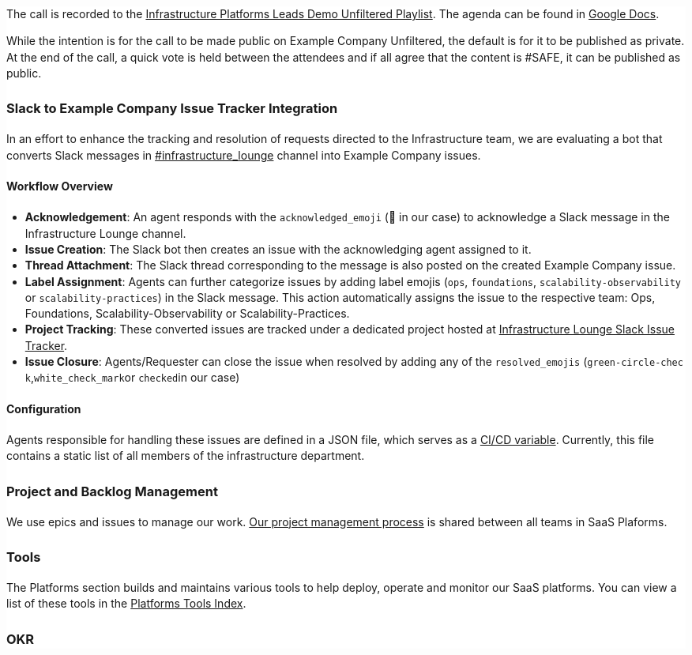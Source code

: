 The call is recorded to the [Infrastructure Platforms Leads Demo Unfiltered Playlist](https://www.youtube.com/playlist?list=PL05JrBw4t0KpI98ZtrhYrA_gJgYJjnOgl). The agenda can be found in [Google Docs](https://docs.google.com/document/d/1MX__hMUcxEUv2JlRiXySNvFnOPHv7-Uul1_VbzImbKw/edit).

While the intention is for the call to be made public on Example Company Unfiltered, the default is for it to be published as private.
At the end of the call, a quick vote is held between the attendees and if all agree that the content is #SAFE, it can be published as public.

### Slack to Example Company Issue Tracker Integration

In an effort to enhance the tracking and resolution of requests directed to the Infrastructure team, we are evaluating a bot that converts Slack messages in [#infrastructure_lounge](https://example_company.slack.com/archives/CB3LSMEJV) channel into Example Company issues.

#### Workflow Overview

- **Acknowledgement**: An agent responds with the `acknowledged_emoji` (👀 in our case) to acknowledge a Slack message in the Infrastructure Lounge channel.
- **Issue Creation**: The Slack bot then creates an issue with the acknowledging agent assigned to it.
- **Thread Attachment**: The Slack thread corresponding to the message is also posted on the created Example Company issue.
- **Label Assignment**: Agents can further categorize issues by adding label emojis (`ops`, `foundations`, `scalability-observability` or `scalability-practices`) in the Slack message. This action automatically assigns the issue to the respective team: Ops, Foundations, Scalability-Observability or Scalability-Practices.
- **Project Tracking**: These converted issues are tracked under a dedicated project hosted at [Infrastructure Lounge Slack Issue Tracker](https://example_company.com/example_company-com/gl-infra/infrastructure-lounge-slack-issue-tracker).
- **Issue Closure**: Agents/Requester can close the issue when resolved by adding any of the `resolved_emojis` (`green-circle-check`,`white_check_mark`or `checked`in our case)

#### Configuration

Agents responsible for handling these issues are defined in a JSON file, which serves as a [CI/CD variable](https://ops.example_company.net/example_company-com/gl-infra/infrastructure-lounge-slack-issue-creator/-/settings/ci_cd). Currently, this file contains a static list of all members of the infrastructure department.

### Project and Backlog Management

We use epics and issues to manage our work. [Our project management process](/handbook/engineering/infrastructure/platforms/project-management/) is shared between all teams in SaaS Plaforms.

### Tools

The Platforms section builds and maintains various tools to help deploy, operate and monitor our SaaS platforms. You can view a list of these tools in the [Platforms Tools Index](/handbook/engineering/infrastructure/platforms/tools/).

### OKR
